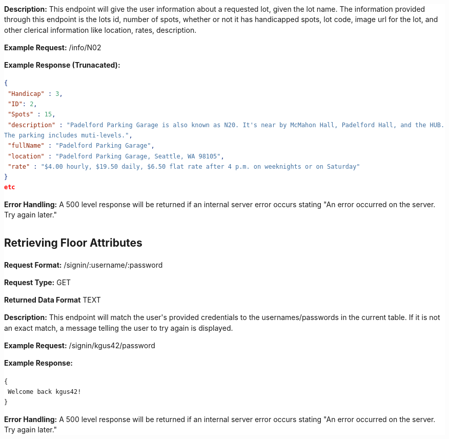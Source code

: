 
**Description:** This endpoint will give the user information about a requested lot, given the lot name. The information provided through this endpoint is the lots id, number of spots, whether or not it has handicapped spots, lot code, image url for the lot, and other clerical information like location, rates, description.


**Example Request:** /info/N02


**Example Response (Trunacated):**
```JSON
{
 "Handicap" : 3,
 "ID": 2,
 "Spots" : 15,
 "description" : "Padelford Parking Garage is also known as N20. It's near by McMahon Hall, Padelford Hall, and the HUB. The parking includes muti-levels.",
 "fullName" : "Padelford Parking Garage",
 "location" : "Padelford Parking Garage, Seattle, WA 98105",
 "rate" : "$4.00 hourly, $19.50 daily, $6.50 flat rate after 4 p.m. on weeknights or on Saturday"
}
etc
```


**Error Handling:** A 500 level response will be returned if an internal server error occurs stating "An error occurred on the server. Try again later."


## Retrieving Floor Attributes
**Request Format:** /signin/:username/:password


**Request Type:** GET


**Returned Data Format** TEXT


**Description:** This endpoint will match the user's provided credentials to the usernames/passwords in the current table. If it is not an exact match, a message telling the user to try again is displayed.


**Example Request:** /signin/kgus42/password


**Example Response:**
```
{
 Welcome back kgus42!
}
```


**Error Handling:** A 500 level response will be returned if an internal server error occurs stating "An error occurred on the server. Try again later."



